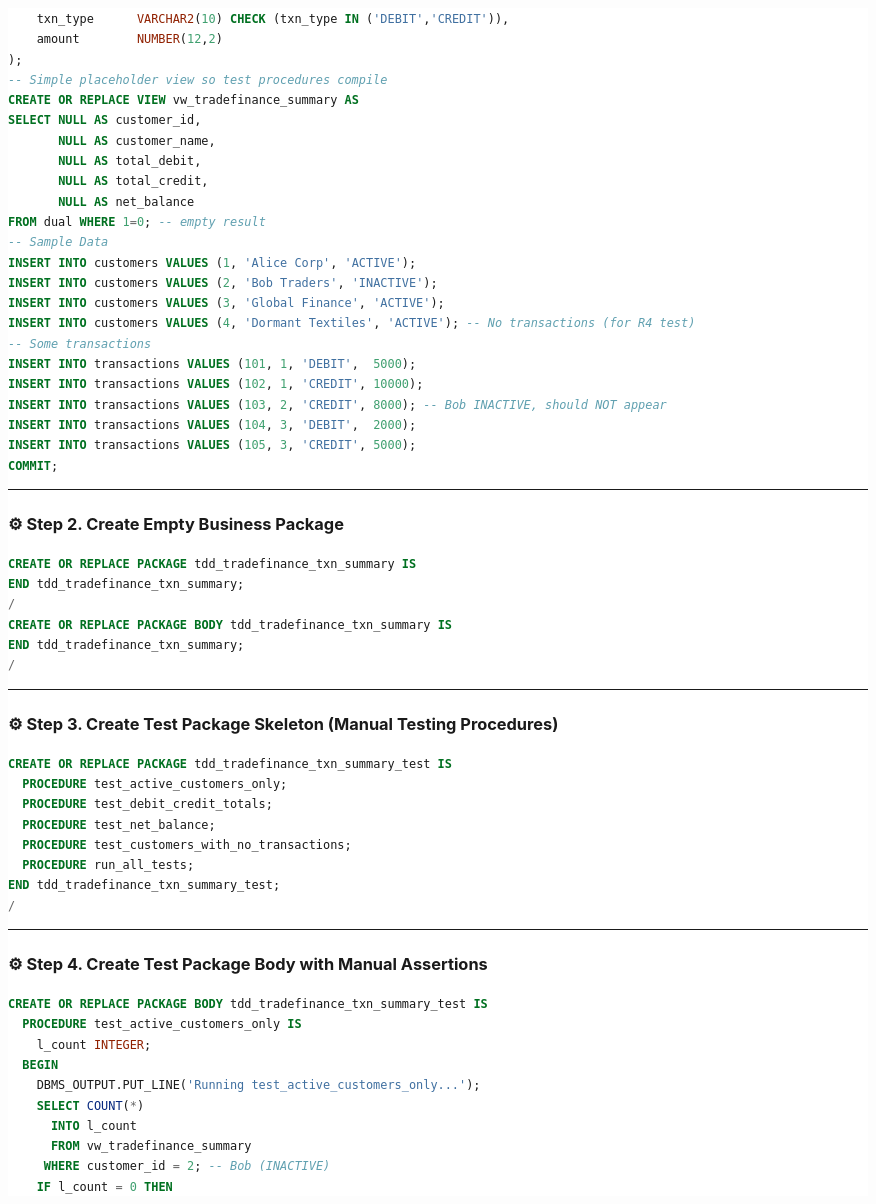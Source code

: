 ```sql
    txn_type      VARCHAR2(10) CHECK (txn_type IN ('DEBIT','CREDIT')),
    amount        NUMBER(12,2)
);
-- Simple placeholder view so test procedures compile
CREATE OR REPLACE VIEW vw_tradefinance_summary AS
SELECT NULL AS customer_id,
       NULL AS customer_name,
       NULL AS total_debit,
       NULL AS total_credit,
       NULL AS net_balance
FROM dual WHERE 1=0; -- empty result
-- Sample Data
INSERT INTO customers VALUES (1, 'Alice Corp', 'ACTIVE');
INSERT INTO customers VALUES (2, 'Bob Traders', 'INACTIVE');
INSERT INTO customers VALUES (3, 'Global Finance', 'ACTIVE');
INSERT INTO customers VALUES (4, 'Dormant Textiles', 'ACTIVE'); -- No transactions (for R4 test)
-- Some transactions
INSERT INTO transactions VALUES (101, 1, 'DEBIT',  5000);
INSERT INTO transactions VALUES (102, 1, 'CREDIT', 10000);
INSERT INTO transactions VALUES (103, 2, 'CREDIT', 8000); -- Bob INACTIVE, should NOT appear
INSERT INTO transactions VALUES (104, 3, 'DEBIT',  2000);
INSERT INTO transactions VALUES (105, 3, 'CREDIT', 5000);
COMMIT;
```
***
### ⚙️ Step 2. Create Empty Business Package
```sql
CREATE OR REPLACE PACKAGE tdd_tradefinance_txn_summary IS
END tdd_tradefinance_txn_summary;
/
CREATE OR REPLACE PACKAGE BODY tdd_tradefinance_txn_summary IS
END tdd_tradefinance_txn_summary;
/
```
***
### ⚙️ Step 3. Create Test Package Skeleton (Manual Testing Procedures)
```sql
CREATE OR REPLACE PACKAGE tdd_tradefinance_txn_summary_test IS
  PROCEDURE test_active_customers_only;
  PROCEDURE test_debit_credit_totals;
  PROCEDURE test_net_balance;
  PROCEDURE test_customers_with_no_transactions;
  PROCEDURE run_all_tests;
END tdd_tradefinance_txn_summary_test;
/
```
***
### ⚙️ Step 4. Create Test Package Body with Manual Assertions
```sql
CREATE OR REPLACE PACKAGE BODY tdd_tradefinance_txn_summary_test IS
  PROCEDURE test_active_customers_only IS
    l_count INTEGER;
  BEGIN
    DBMS_OUTPUT.PUT_LINE('Running test_active_customers_only...');
    SELECT COUNT(*)
      INTO l_count
      FROM vw_tradefinance_summary
     WHERE customer_id = 2; -- Bob (INACTIVE)
    IF l_count = 0 THEN
```